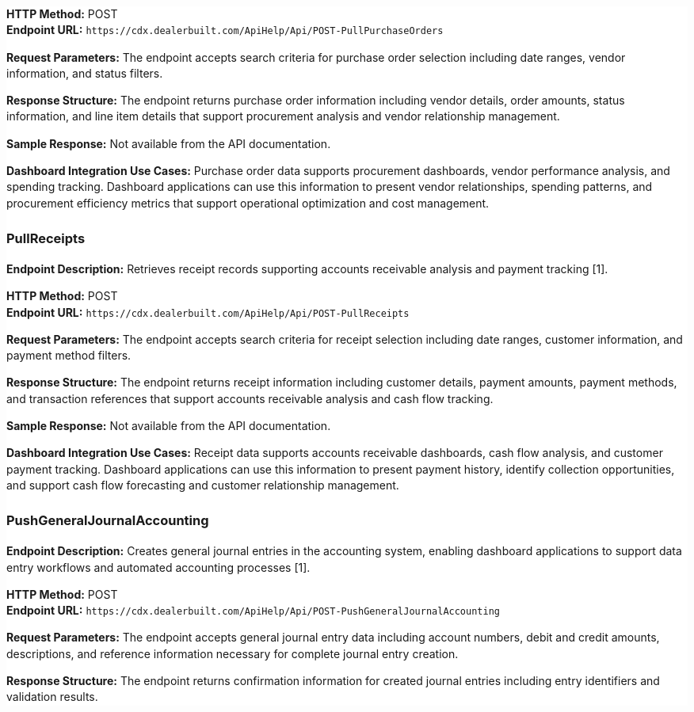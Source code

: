 **HTTP Method:** POST  
**Endpoint URL:** `https://cdx.dealerbuilt.com/ApiHelp/Api/POST-PullPurchaseOrders`

**Request Parameters:**
The endpoint accepts search criteria for purchase order selection including date ranges, vendor information, and status filters.

**Response Structure:**
The endpoint returns purchase order information including vendor details, order amounts, status information, and line item details that support procurement analysis and vendor relationship management.

**Sample Response:** Not available from the API documentation.

**Dashboard Integration Use Cases:**
Purchase order data supports procurement dashboards, vendor performance analysis, and spending tracking. Dashboard applications can use this information to present vendor relationships, spending patterns, and procurement efficiency metrics that support operational optimization and cost management.

### PullReceipts

**Endpoint Description:** Retrieves receipt records supporting accounts receivable analysis and payment tracking [1].

**HTTP Method:** POST  
**Endpoint URL:** `https://cdx.dealerbuilt.com/ApiHelp/Api/POST-PullReceipts`

**Request Parameters:**
The endpoint accepts search criteria for receipt selection including date ranges, customer information, and payment method filters.

**Response Structure:**
The endpoint returns receipt information including customer details, payment amounts, payment methods, and transaction references that support accounts receivable analysis and cash flow tracking.

**Sample Response:** Not available from the API documentation.

**Dashboard Integration Use Cases:**
Receipt data supports accounts receivable dashboards, cash flow analysis, and customer payment tracking. Dashboard applications can use this information to present payment history, identify collection opportunities, and support cash flow forecasting and customer relationship management.

### PushGeneralJournalAccounting

**Endpoint Description:** Creates general journal entries in the accounting system, enabling dashboard applications to support data entry workflows and automated accounting processes [1].

**HTTP Method:** POST  
**Endpoint URL:** `https://cdx.dealerbuilt.com/ApiHelp/Api/POST-PushGeneralJournalAccounting`

**Request Parameters:**
The endpoint accepts general journal entry data including account numbers, debit and credit amounts, descriptions, and reference information necessary for complete journal entry creation.

**Response Structure:**
The endpoint returns confirmation information for created journal entries including entry identifiers and validation results.
